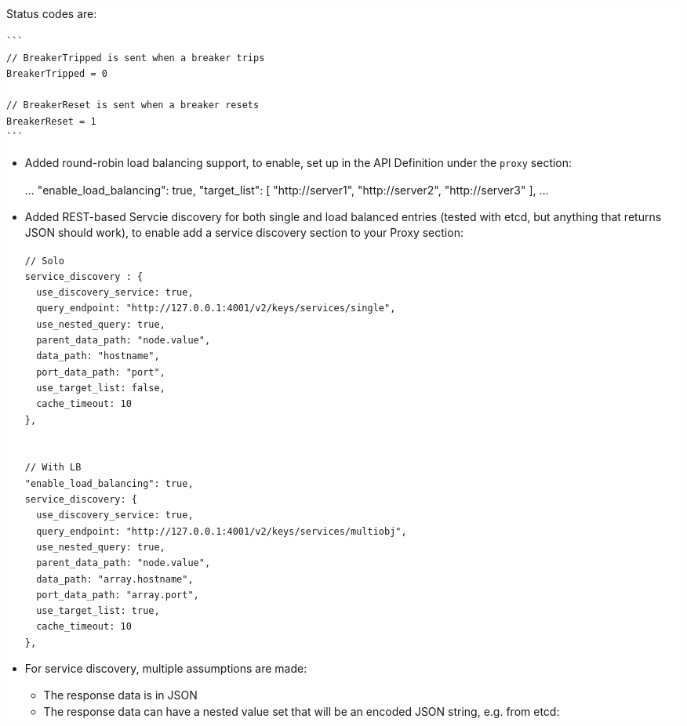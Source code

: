 Status codes are:

	```
	// BreakerTripped is sent when a breaker trips
	BreakerTripped = 0

	// BreakerReset is sent when a breaker resets
	BreakerReset = 1
	```

- Added round-robin load balancing support, to enable, set up in the API Definition under the `proxy` section:

	...
	"enable_load_balancing": true,
	"target_list": [
		"http://server1",
		"http://server2",
		"http://server3"
	],
	...

- Added REST-based Servcie discovery for both single and load balanced entries (tested with etcd, but anything that returns JSON should work), to enable add a service discovery section to your Proxy section:

	```
	// Solo
	service_discovery : {
      use_discovery_service: true,
      query_endpoint: "http://127.0.0.1:4001/v2/keys/services/single",
      use_nested_query: true,
      parent_data_path: "node.value",
      data_path: "hostname",
      port_data_path: "port",
      use_target_list: false,
      cache_timeout: 10
    },


	// With LB
	"enable_load_balancing": true,
	service_discovery: {
      use_discovery_service: true,
      query_endpoint: "http://127.0.0.1:4001/v2/keys/services/multiobj",
      use_nested_query: true,
      parent_data_path: "node.value",
      data_path: "array.hostname",
      port_data_path: "array.port",
      use_target_list: true,
      cache_timeout: 10
    },
    ```

- For service discovery, multiple assumptions are made:
	- The response data is in JSON
	- The response data can have a nested value set that will be an encoded JSON string, e.g. from etcd:
